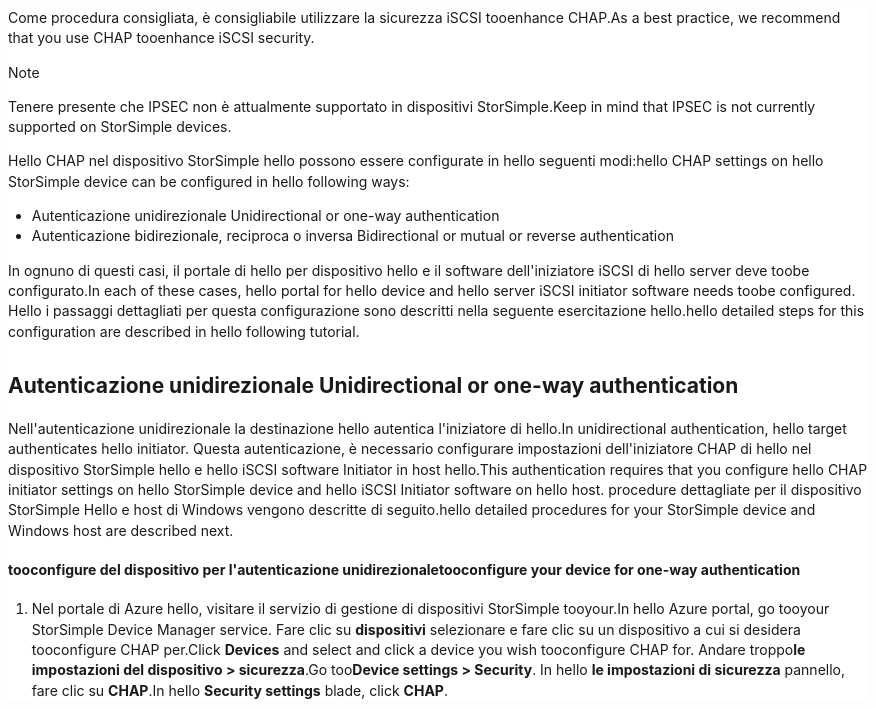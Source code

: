 <span data-ttu-id="4b4aa-114">Come procedura consigliata, è consigliabile utilizzare la sicurezza iSCSI tooenhance CHAP.</span><span class="sxs-lookup"><span data-stu-id="4b4aa-114">As a best practice, we recommend that you use CHAP tooenhance iSCSI security.</span></span>

> [!NOTE]
> <span data-ttu-id="4b4aa-115">Tenere presente che IPSEC non è attualmente supportato in dispositivi StorSimple.</span><span class="sxs-lookup"><span data-stu-id="4b4aa-115">Keep in mind that IPSEC is not currently supported on StorSimple devices.</span></span>

<span data-ttu-id="4b4aa-116">Hello CHAP nel dispositivo StorSimple hello possono essere configurate in hello seguenti modi:</span><span class="sxs-lookup"><span data-stu-id="4b4aa-116">hello CHAP settings on hello StorSimple device can be configured in hello following ways:</span></span>

* <span data-ttu-id="4b4aa-117">Autenticazione unidirezionale </span><span class="sxs-lookup"><span data-stu-id="4b4aa-117">Unidirectional or one-way authentication</span></span>
* <span data-ttu-id="4b4aa-118">Autenticazione bidirezionale, reciproca o inversa </span><span class="sxs-lookup"><span data-stu-id="4b4aa-118">Bidirectional or mutual or reverse authentication</span></span>

<span data-ttu-id="4b4aa-119">In ognuno di questi casi, il portale di hello per dispositivo hello e il software dell'iniziatore iSCSI di hello server deve toobe configurato.</span><span class="sxs-lookup"><span data-stu-id="4b4aa-119">In each of these cases, hello portal for hello device and hello server iSCSI initiator software needs toobe configured.</span></span> <span data-ttu-id="4b4aa-120">Hello i passaggi dettagliati per questa configurazione sono descritti nella seguente esercitazione hello.</span><span class="sxs-lookup"><span data-stu-id="4b4aa-120">hello detailed steps for this configuration are described in hello following tutorial.</span></span>

## <a name="unidirectional-or-one-way-authentication"></a><span data-ttu-id="4b4aa-121">Autenticazione unidirezionale </span><span class="sxs-lookup"><span data-stu-id="4b4aa-121">Unidirectional or one-way authentication</span></span>

<span data-ttu-id="4b4aa-122">Nell'autenticazione unidirezionale la destinazione hello autentica l'iniziatore di hello.</span><span class="sxs-lookup"><span data-stu-id="4b4aa-122">In unidirectional authentication, hello target authenticates hello initiator.</span></span> <span data-ttu-id="4b4aa-123">Questa autenticazione, è necessario configurare impostazioni dell'iniziatore CHAP di hello nel dispositivo StorSimple hello e hello iSCSI software Initiator in host hello.</span><span class="sxs-lookup"><span data-stu-id="4b4aa-123">This authentication requires that you configure hello CHAP initiator settings on hello StorSimple device and hello iSCSI Initiator software on hello host.</span></span> <span data-ttu-id="4b4aa-124">procedure dettagliate per il dispositivo StorSimple Hello e host di Windows vengono descritte di seguito.</span><span class="sxs-lookup"><span data-stu-id="4b4aa-124">hello detailed procedures for your StorSimple device and Windows host are described next.</span></span>

#### <a name="tooconfigure-your-device-for-one-way-authentication"></a><span data-ttu-id="4b4aa-125">tooconfigure del dispositivo per l'autenticazione unidirezionale</span><span class="sxs-lookup"><span data-stu-id="4b4aa-125">tooconfigure your device for one-way authentication</span></span>

1. <span data-ttu-id="4b4aa-126">Nel portale di Azure hello, visitare il servizio di gestione di dispositivi StorSimple tooyour.</span><span class="sxs-lookup"><span data-stu-id="4b4aa-126">In hello Azure portal, go tooyour StorSimple Device Manager service.</span></span> <span data-ttu-id="4b4aa-127">Fare clic su **dispositivi** selezionare e fare clic su un dispositivo a cui si desidera tooconfigure CHAP per.</span><span class="sxs-lookup"><span data-stu-id="4b4aa-127">Click **Devices** and select and click a device you wish tooconfigure CHAP for.</span></span> <span data-ttu-id="4b4aa-128">Andare troppo**le impostazioni del dispositivo > sicurezza**.</span><span class="sxs-lookup"><span data-stu-id="4b4aa-128">Go too**Device settings > Security**.</span></span> <span data-ttu-id="4b4aa-129">In hello **le impostazioni di sicurezza** pannello, fare clic su **CHAP**.</span><span class="sxs-lookup"><span data-stu-id="4b4aa-129">In hello **Security settings** blade, click **CHAP**.</span></span>
   
